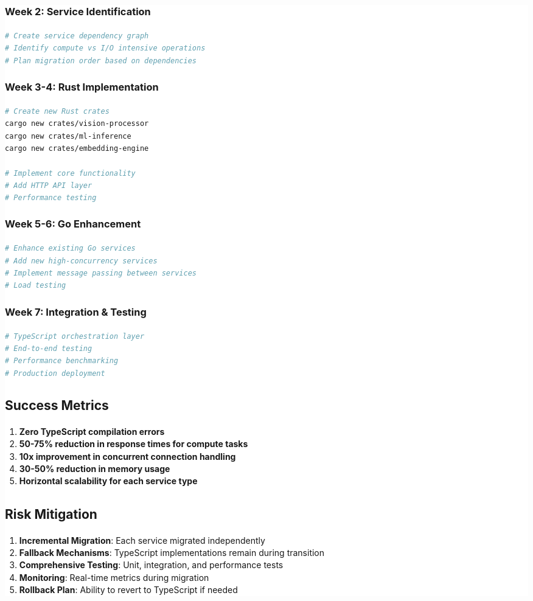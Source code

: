 ### Week 2: Service Identification
```bash
# Create service dependency graph
# Identify compute vs I/O intensive operations
# Plan migration order based on dependencies
```

### Week 3-4: Rust Implementation
```bash
# Create new Rust crates
cargo new crates/vision-processor
cargo new crates/ml-inference
cargo new crates/embedding-engine

# Implement core functionality
# Add HTTP API layer
# Performance testing
```

### Week 5-6: Go Enhancement
```bash
# Enhance existing Go services
# Add new high-concurrency services
# Implement message passing between services
# Load testing
```

### Week 7: Integration & Testing
```bash
# TypeScript orchestration layer
# End-to-end testing
# Performance benchmarking
# Production deployment
```

## Success Metrics

1. **Zero TypeScript compilation errors**
2. **50-75% reduction in response times for compute tasks**
3. **10x improvement in concurrent connection handling**
4. **30-50% reduction in memory usage**
5. **Horizontal scalability for each service type**

## Risk Mitigation

1. **Incremental Migration**: Each service migrated independently
2. **Fallback Mechanisms**: TypeScript implementations remain during transition
3. **Comprehensive Testing**: Unit, integration, and performance tests
4. **Monitoring**: Real-time metrics during migration
5. **Rollback Plan**: Ability to revert to TypeScript if needed
